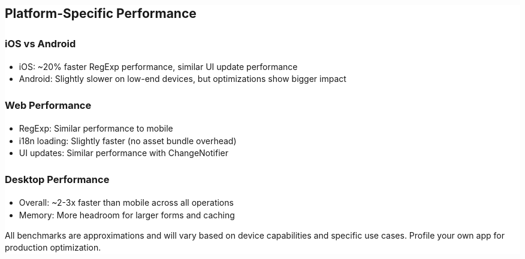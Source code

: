 ## Platform-Specific Performance

### iOS vs Android

- iOS: ~20% faster RegExp performance, similar UI update performance
- Android: Slightly slower on low-end devices, but optimizations show bigger impact

### Web Performance

- RegExp: Similar performance to mobile
- i18n loading: Slightly faster (no asset bundle overhead)
- UI updates: Similar performance with ChangeNotifier

### Desktop Performance

- Overall: ~2-3x faster than mobile across all operations
- Memory: More headroom for larger forms and caching

All benchmarks are approximations and will vary based on device capabilities and specific use cases. Profile your own app for production optimization.
